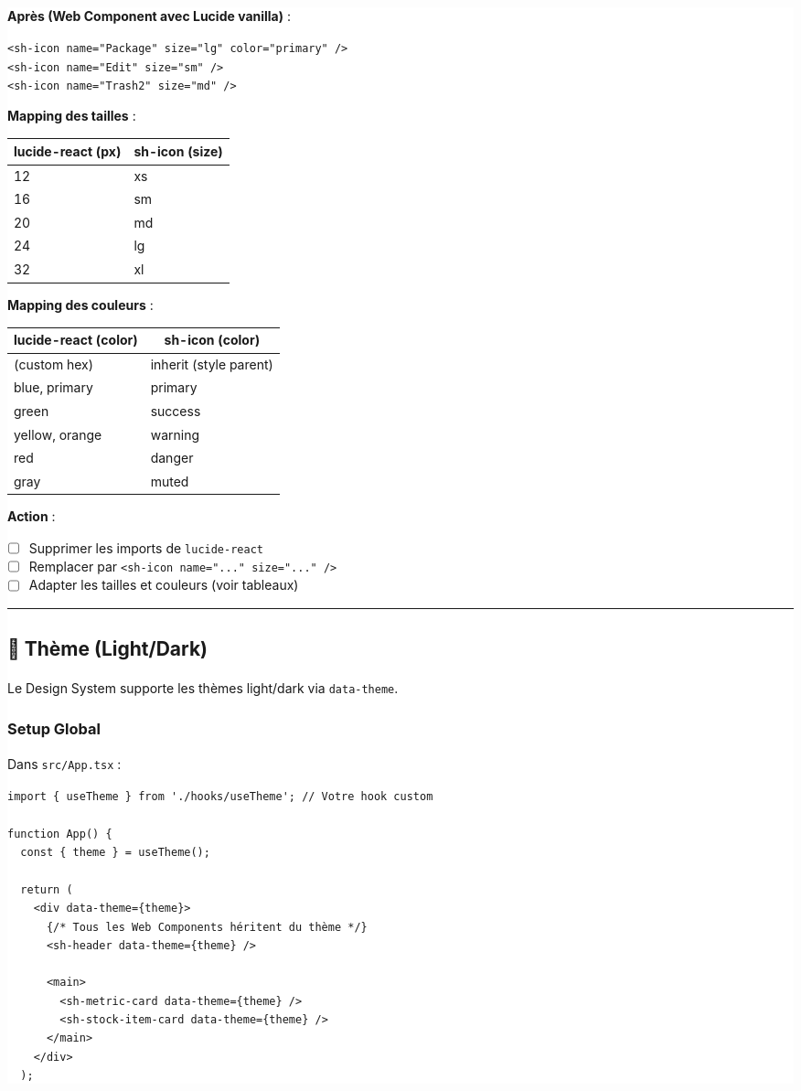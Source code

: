 **Après (Web Component avec Lucide vanilla)** :
```tsx
<sh-icon name="Package" size="lg" color="primary" />
<sh-icon name="Edit" size="sm" />
<sh-icon name="Trash2" size="md" />
```

**Mapping des tailles** :

| lucide-react (px) | sh-icon (size) |
|-------------------|----------------|
| 12 | xs |
| 16 | sm |
| 20 | md |
| 24 | lg |
| 32 | xl |

**Mapping des couleurs** :

| lucide-react (color) | sh-icon (color) |
|----------------------|-----------------|
| (custom hex) | inherit (style parent) |
| blue, primary | primary |
| green | success |
| yellow, orange | warning |
| red | danger |
| gray | muted |

**Action** :
- [ ] Supprimer les imports de `lucide-react`
- [ ] Remplacer par `<sh-icon name="..." size="..." />`
- [ ] Adapter les tailles et couleurs (voir tableaux)

---

## 🎨 Thème (Light/Dark)

Le Design System supporte les thèmes light/dark via `data-theme`.

### Setup Global

Dans `src/App.tsx` :

```tsx
import { useTheme } from './hooks/useTheme'; // Votre hook custom

function App() {
  const { theme } = useTheme();

  return (
    <div data-theme={theme}>
      {/* Tous les Web Components héritent du thème */}
      <sh-header data-theme={theme} />

      <main>
        <sh-metric-card data-theme={theme} />
        <sh-stock-item-card data-theme={theme} />
      </main>
    </div>
  );
```